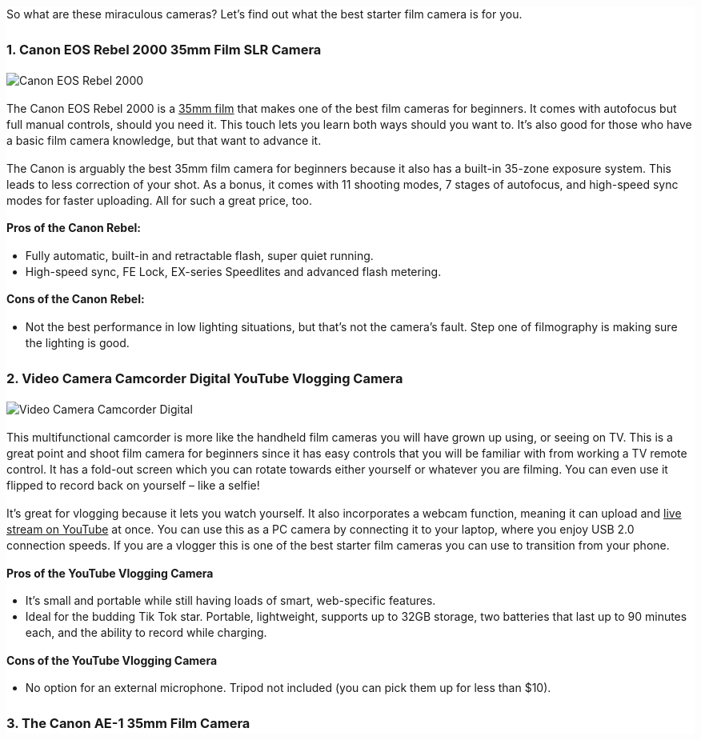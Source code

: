  So what are these miraculous cameras? Let’s find out what the best starter film camera is for you.

### 1. Canon EOS Rebel 2000 35mm Film SLR Camera

![Canon EOS Rebel 2000](https://images.wondershare.com/filmora/filmorapro/canon-eos-rebel-2000-35mm-film-camera.jpg)

 The Canon EOS Rebel 2000 is a [35mm film](https://filmschoolonline.com/sample%5Flessons/sample%5Flesson%5FHD%5Fvs%5F35mm.htm) that makes one of the best film cameras for beginners. It comes with autofocus but full manual controls, should you need it. This touch lets you learn both ways should you want to. It’s also good for those who have a basic film camera knowledge, but that want to advance it.

 The Canon is arguably the best 35mm film camera for beginners because it also has a built-in 35-zone exposure system. This leads to less correction of your shot. As a bonus, it comes with 11 shooting modes, 7 stages of autofocus, and high-speed sync modes for faster uploading. All for such a great price, too.

**Pros of the Canon Rebel:**

* Fully automatic, built-in and retractable flash, super quiet running.
* High-speed sync, FE Lock, EX-series Speedlites and advanced flash metering.

**Cons of the Canon Rebel:**

* Not the best performance in low lighting situations, but that’s not the camera’s fault. Step one of filmography is making sure the lighting is good.

### 2. Video Camera Camcorder Digital YouTube Vlogging Camera

![Video Camera Camcorder Digital](https://images.wondershare.com/filmora/filmorapro/film-camera-camcorder-kicteck.jpg)

 This multifunctional camcorder is more like the handheld film cameras you will have grown up using, or seeing on TV. This is a great point and shoot film camera for beginners since it has easy controls that you will be familiar with from working a TV remote control. It has a fold-out screen which you can rotate towards either yourself or whatever you are filming. You can even use it flipped to record back on yourself – like a selfie!

 It’s great for vlogging because it lets you watch yourself. It also incorporates a webcam function, meaning it can upload and [live stream on YouTube](https://tools.techidaily.com/wondershare/filmora/download/) at once. You can use this as a PC camera by connecting it to your laptop, where you enjoy USB 2.0 connection speeds. If you are a vlogger this is one of the best starter film cameras you can use to transition from your phone.

**Pros of the YouTube Vlogging Camera**

* It’s small and portable while still having loads of smart, web-specific features.
* Ideal for the budding Tik Tok star. Portable, lightweight, supports up to 32GB storage, two batteries that last up to 90 minutes each, and the ability to record while charging.

**Cons of the YouTube Vlogging Camera**

* No option for an external microphone. Tripod not included (you can pick them up for less than $10).

### 3. The Canon AE-1 35mm Film Camera

